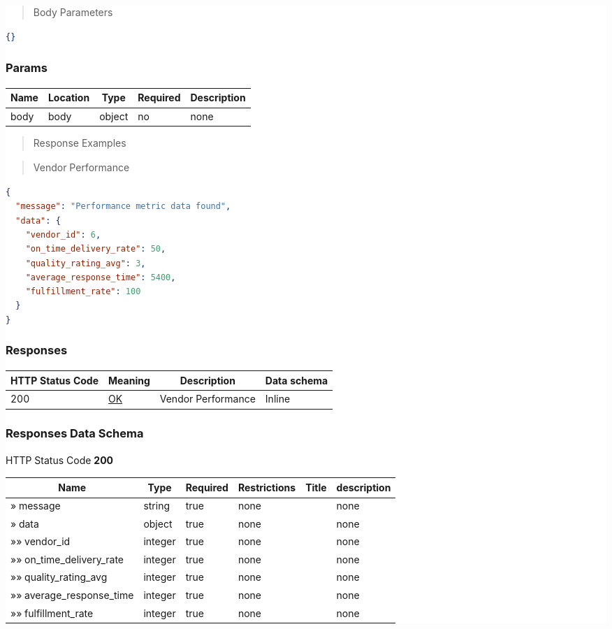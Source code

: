 > Body Parameters

```json
{}
```

### Params

|Name|Location|Type|Required|Description|
|---|---|---|---|---|
|body|body|object| no |none|

> Response Examples

> Vendor Performance

```json
{
  "message": "Performance metric data found",
  "data": {
    "vendor_id": 6,
    "on_time_delivery_rate": 50,
    "quality_rating_avg": 3,
    "average_response_time": 5400,
    "fulfillment_rate": 100
  }
}
```

### Responses

|HTTP Status Code |Meaning|Description|Data schema|
|---|---|---|---|
|200|[OK](https://tools.ietf.org/html/rfc7231#section-6.3.1)|Vendor Performance|Inline|

### Responses Data Schema

HTTP Status Code **200**

|Name|Type|Required|Restrictions|Title|description|
|---|---|---|---|---|---|
|» message|string|true|none||none|
|» data|object|true|none||none|
|»» vendor_id|integer|true|none||none|
|»» on_time_delivery_rate|integer|true|none||none|
|»» quality_rating_avg|integer|true|none||none|
|»» average_response_time|integer|true|none||none|
|»» fulfillment_rate|integer|true|none||none|
